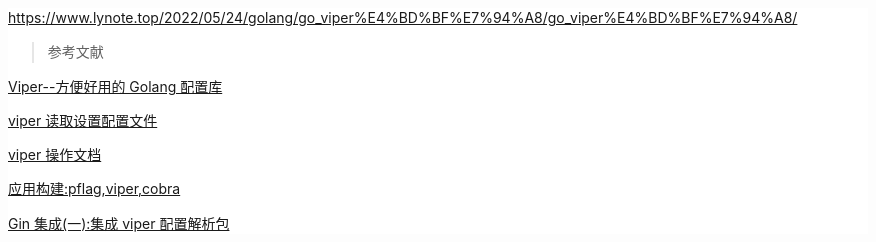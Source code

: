 https://www.lynote.top/2022/05/24/golang/go_viper%E4%BD%BF%E7%94%A8/go_viper%E4%BD%BF%E7%94%A8/

> 参考文献

[Viper--方便好用的 Golang 配置库](https://www.cnblogs.com/cnblogs-wangzhipeng/p/9484460.html)

[viper 读取设置配置文件](https://www.jianshu.com/p/979099c93a2d)

[viper 操作文档](https://www.lsdcloud.com/go/middleware/go-viper.html)

[应用构建:pflag,viper,cobra](https://www.yuque.com/daimameixue/fq8s4n/eykv0b#aRe1m)

[Gin 集成(一):集成 viper 配置解析包](https://liuqh.icu/2021/06/11/go/gin/integrated/1-viper/)
